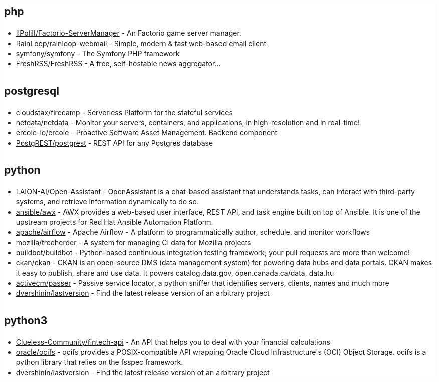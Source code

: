 ## php 

- [IIPoliII/Factorio-ServerManager](https://github.com/IIPoliII/Factorio-ServerManager) - An Factorio game server manager.
- [RainLoop/rainloop-webmail](https://github.com/RainLoop/rainloop-webmail) - Simple, modern & fast web-based email client
- [symfony/symfony](https://github.com/symfony/symfony) - The Symfony PHP framework
- [FreshRSS/FreshRSS](https://github.com/FreshRSS/FreshRSS) - A free, self-hostable news aggregator…

## postgresql 

- [cloudstax/firecamp](https://github.com/cloudstax/firecamp) - Serverless Platform for the stateful services
- [netdata/netdata](https://github.com/netdata/netdata) - Monitor your servers, containers, and applications, in high-resolution and in real-time!
- [ercole-io/ercole](https://github.com/ercole-io/ercole) - Proactive Software Asset Management. Backend component
- [PostgREST/postgrest](https://github.com/PostgREST/postgrest) - REST API for any Postgres database

## python 

- [LAION-AI/Open-Assistant](https://github.com/LAION-AI/Open-Assistant) - OpenAssistant is a chat-based assistant that understands tasks, can interact with third-party systems, and retrieve information dynamically to do so.
- [ansible/awx](https://github.com/ansible/awx) - AWX provides a web-based user interface, REST API, and task engine built on top of Ansible. It is one of the upstream projects for Red Hat Ansible Automation Platform.
- [apache/airflow](https://github.com/apache/airflow) - Apache Airflow - A platform to programmatically author, schedule, and monitor workflows
- [mozilla/treeherder](https://github.com/mozilla/treeherder) - A system for managing CI data for Mozilla projects
- [buildbot/buildbot](https://github.com/buildbot/buildbot) - Python-based continuous integration testing framework; your pull requests are more than welcome!
- [ckan/ckan](https://github.com/ckan/ckan) - CKAN is an open-source DMS (data management system) for powering data hubs and data portals. CKAN makes it easy to publish, share and use data. It powers catalog.data.gov, open.canada.ca/data, data.hu
- [activecm/passer](https://github.com/activecm/passer) - Passive service locator, a python sniffer that identifies servers, clients, names and much more
- [dvershinin/lastversion](https://github.com/dvershinin/lastversion) - Find the latest release version of an arbitrary project

## python3 

- [Clueless-Community/fintech-api](https://github.com/Clueless-Community/fintech-api) - An API that helps you to deal with your financial calculations
- [oracle/ocifs](https://github.com/oracle/ocifs) - ocifs provides a POSIX-compatible API wrapping Oracle Cloud Infrastructure's (OCI) Object Storage. ocifs is a python library that relies on the fsspec framework.
- [dvershinin/lastversion](https://github.com/dvershinin/lastversion) - Find the latest release version of an arbitrary project
